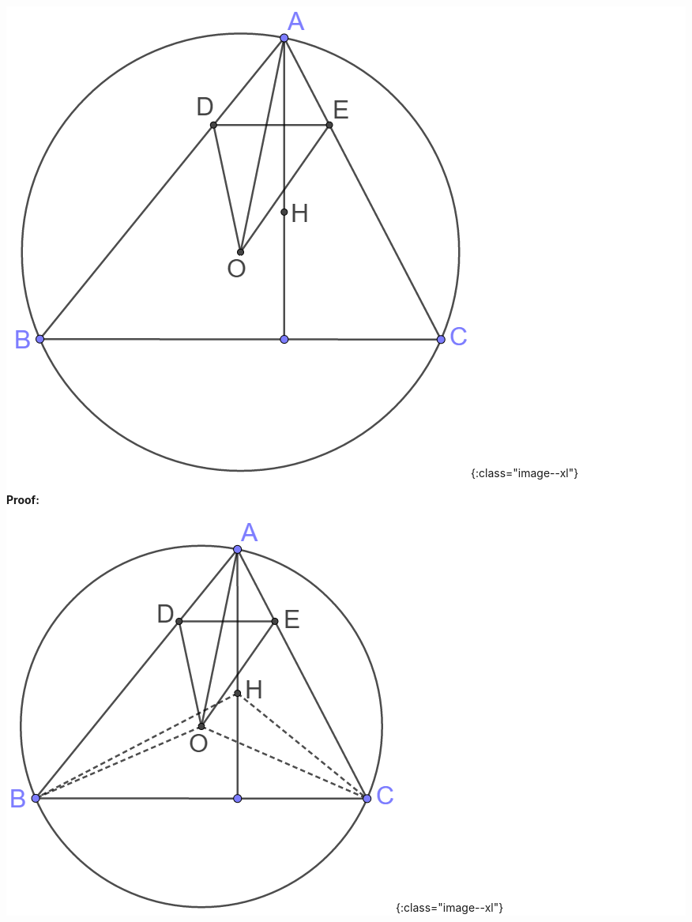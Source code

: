 ![image-20201204223718064](/assets/images/2020-12/image-20201204223718064.png){:class="image--xl"}

**Proof:**

![image-20201210050859889](/assets/images/2020-12/image-20201210050859889.png){:class="image--xl"}
